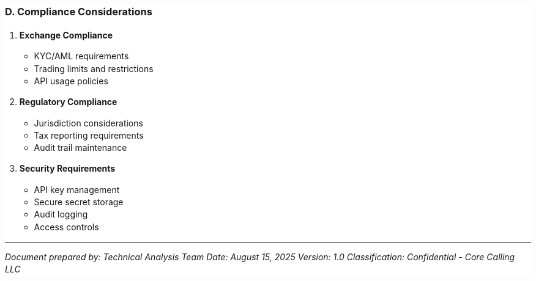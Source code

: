 ### D. Compliance Considerations

1. **Exchange Compliance**
   - KYC/AML requirements
   - Trading limits and restrictions
   - API usage policies

2. **Regulatory Compliance**
   - Jurisdiction considerations
   - Tax reporting requirements
   - Audit trail maintenance

3. **Security Requirements**
   - API key management
   - Secure secret storage
   - Audit logging
   - Access controls

---

*Document prepared by: Technical Analysis Team*
*Date: August 15, 2025*
*Version: 1.0*
*Classification: Confidential - Core Calling LLC*